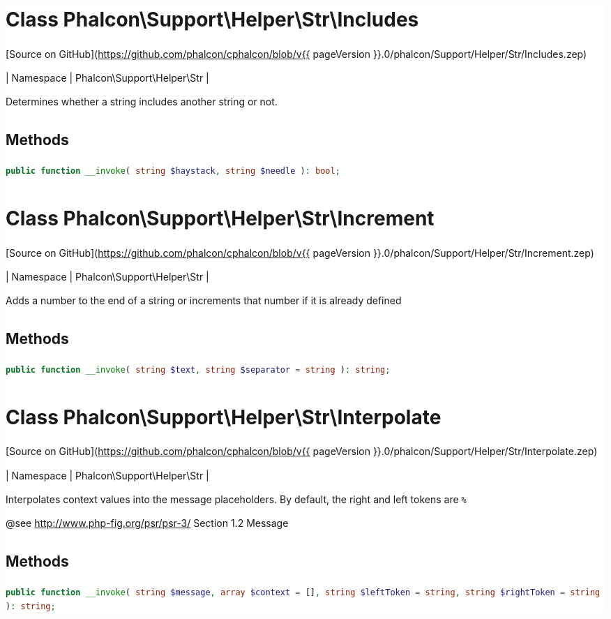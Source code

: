 



<h1 id="support-helper-str-includes">Class Phalcon\Support\Helper\Str\Includes</h1>

[Source on GitHub](https://github.com/phalcon/cphalcon/blob/v{{ pageVersion }}.0/phalcon/Support/Helper/Str/Includes.zep)

| Namespace  | Phalcon\Support\Helper\Str |

Determines whether a string includes another string or not.


## Methods

```php
public function __invoke( string $haystack, string $needle ): bool;
```





<h1 id="support-helper-str-increment">Class Phalcon\Support\Helper\Str\Increment</h1>

[Source on GitHub](https://github.com/phalcon/cphalcon/blob/v{{ pageVersion }}.0/phalcon/Support/Helper/Str/Increment.zep)

| Namespace  | Phalcon\Support\Helper\Str |

Adds a number to the end of a string or increments that number if it is already defined


## Methods

```php
public function __invoke( string $text, string $separator = string ): string;
```





<h1 id="support-helper-str-interpolate">Class Phalcon\Support\Helper\Str\Interpolate</h1>

[Source on GitHub](https://github.com/phalcon/cphalcon/blob/v{{ pageVersion }}.0/phalcon/Support/Helper/Str/Interpolate.zep)

| Namespace  | Phalcon\Support\Helper\Str |

Interpolates context values into the message placeholders. By default, the right and left tokens are `%`

@see http://www.php-fig.org/psr/psr-3/ Section 1.2 Message


## Methods

```php
public function __invoke( string $message, array $context = [], string $leftToken = string, string $rightToken = string ): string;
```
